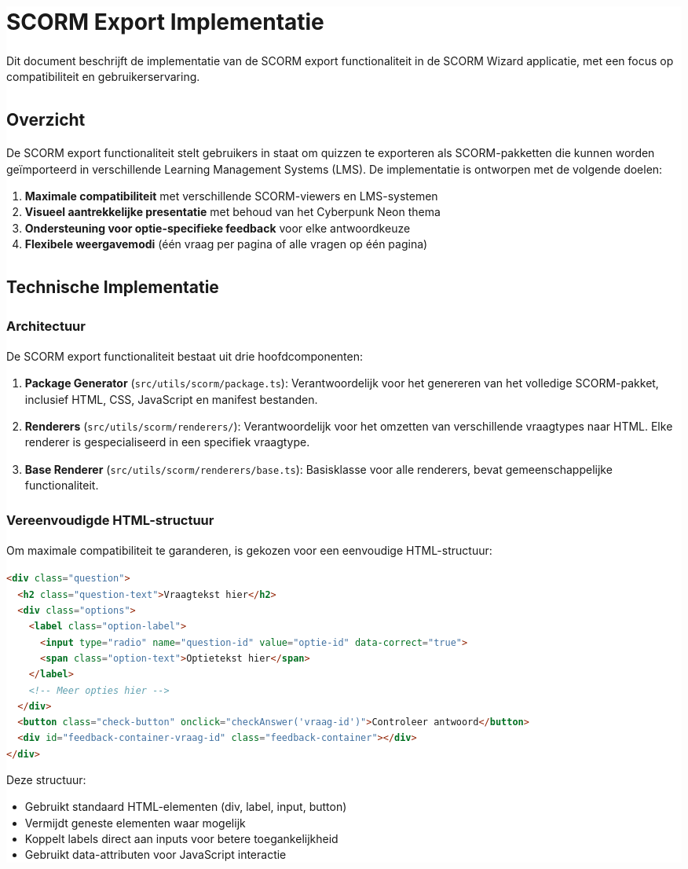 # SCORM Export Implementatie

Dit document beschrijft de implementatie van de SCORM export functionaliteit in de SCORM Wizard applicatie, met een focus op compatibiliteit en gebruikerservaring.

## Overzicht

De SCORM export functionaliteit stelt gebruikers in staat om quizzen te exporteren als SCORM-pakketten die kunnen worden geïmporteerd in verschillende Learning Management Systems (LMS). De implementatie is ontworpen met de volgende doelen:

1. **Maximale compatibiliteit** met verschillende SCORM-viewers en LMS-systemen
2. **Visueel aantrekkelijke presentatie** met behoud van het Cyberpunk Neon thema
3. **Ondersteuning voor optie-specifieke feedback** voor elke antwoordkeuze
4. **Flexibele weergavemodi** (één vraag per pagina of alle vragen op één pagina)

## Technische Implementatie

### Architectuur

De SCORM export functionaliteit bestaat uit drie hoofdcomponenten:

1. **Package Generator** (`src/utils/scorm/package.ts`): Verantwoordelijk voor het genereren van het volledige SCORM-pakket, inclusief HTML, CSS, JavaScript en manifest bestanden.

2. **Renderers** (`src/utils/scorm/renderers/`): Verantwoordelijk voor het omzetten van verschillende vraagtypes naar HTML. Elke renderer is gespecialiseerd in een specifiek vraagtype.

3. **Base Renderer** (`src/utils/scorm/renderers/base.ts`): Basisklasse voor alle renderers, bevat gemeenschappelijke functionaliteit.

### Vereenvoudigde HTML-structuur

Om maximale compatibiliteit te garanderen, is gekozen voor een eenvoudige HTML-structuur:

```html
<div class="question">
  <h2 class="question-text">Vraagtekst hier</h2>
  <div class="options">
    <label class="option-label">
      <input type="radio" name="question-id" value="optie-id" data-correct="true">
      <span class="option-text">Optietekst hier</span>
    </label>
    <!-- Meer opties hier -->
  </div>
  <button class="check-button" onclick="checkAnswer('vraag-id')">Controleer antwoord</button>
  <div id="feedback-container-vraag-id" class="feedback-container"></div>
</div>
```

Deze structuur:
- Gebruikt standaard HTML-elementen (div, label, input, button)
- Vermijdt geneste elementen waar mogelijk
- Koppelt labels direct aan inputs voor betere toegankelijkheid
- Gebruikt data-attributen voor JavaScript interactie
